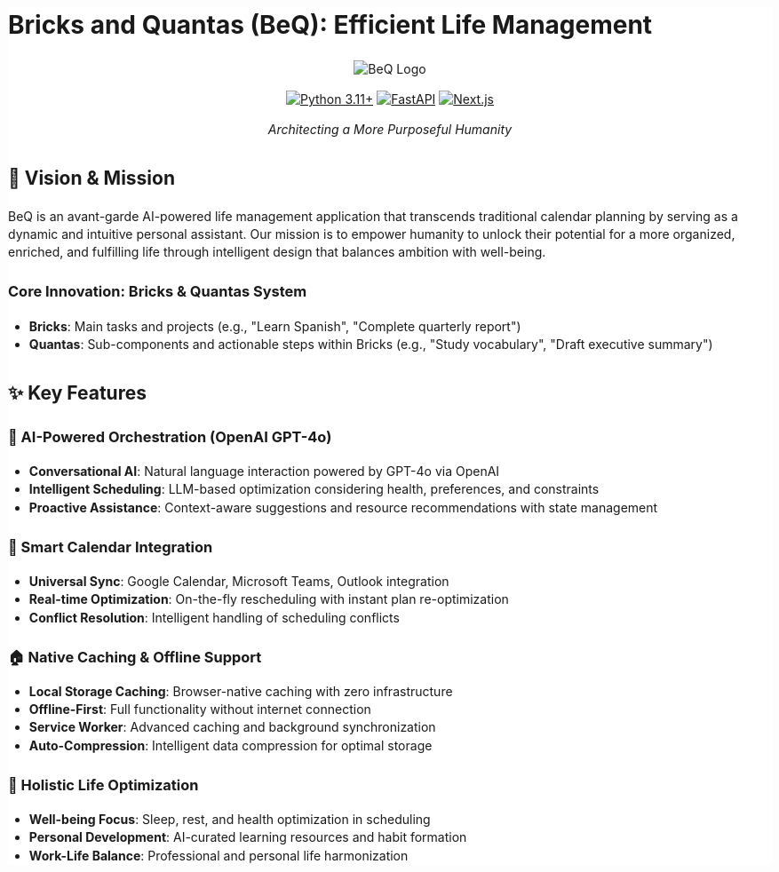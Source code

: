 # Bricks and Quantas (BeQ): Efficient Life Management

<div align="center">
 
![BeQ Logo](https://via.placeholder.com/200x80/2563eb/ffffff?text=BeQ)

[![Python 3.11+](https://img.shields.io/badge/python-3.11+-blue.svg)](https://www.python.org/downloads/)
[![FastAPI](https://img.shields.io/badge/FastAPI-0.104.1-009688.svg)](https://fastapi.tiangolo.com)
[![Next.js](https://img.shields.io/badge/Next.js-14-black.svg)](https://nextjs.org/)

*Architecting a More Purposeful Humanity*

</div>

## 🎯 Vision & Mission

BeQ is an avant-garde AI-powered life management application that transcends traditional calendar planning by serving as a dynamic and intuitive personal assistant. Our mission is to empower humanity to unlock their potential for a more organized, enriched, and fulfilling life through intelligent design that balances ambition with well-being.

### Core Innovation: Bricks & Quantas System
- **Bricks**: Main tasks and projects (e.g., "Learn Spanish", "Complete quarterly report")
- **Quantas**: Sub-components and actionable steps within Bricks (e.g., "Study vocabulary", "Draft executive summary")

## ✨ Key Features

### 🤖 AI-Powered Orchestration (OpenAI GPT-4o)
- **Conversational AI**: Natural language interaction powered by GPT-4o via OpenAI
- **Intelligent Scheduling**: LLM-based optimization considering health, preferences, and constraints
- **Proactive Assistance**: Context-aware suggestions and resource recommendations with state management

### 📅 Smart Calendar Integration
- **Universal Sync**: Google Calendar, Microsoft Teams, Outlook integration
- **Real-time Optimization**: On-the-fly rescheduling with instant plan re-optimization
- **Conflict Resolution**: Intelligent handling of scheduling conflicts

### 🏠 Native Caching & Offline Support
- **Local Storage Caching**: Browser-native caching with zero infrastructure
- **Offline-First**: Full functionality without internet connection
- **Service Worker**: Advanced caching and background synchronization
- **Auto-Compression**: Intelligent data compression for optimal storage

### 🎯 Holistic Life Optimization
- **Well-being Focus**: Sleep, rest, and health optimization in scheduling
- **Personal Development**: AI-curated learning resources and habit formation
- **Work-Life Balance**: Professional and personal life harmonization
